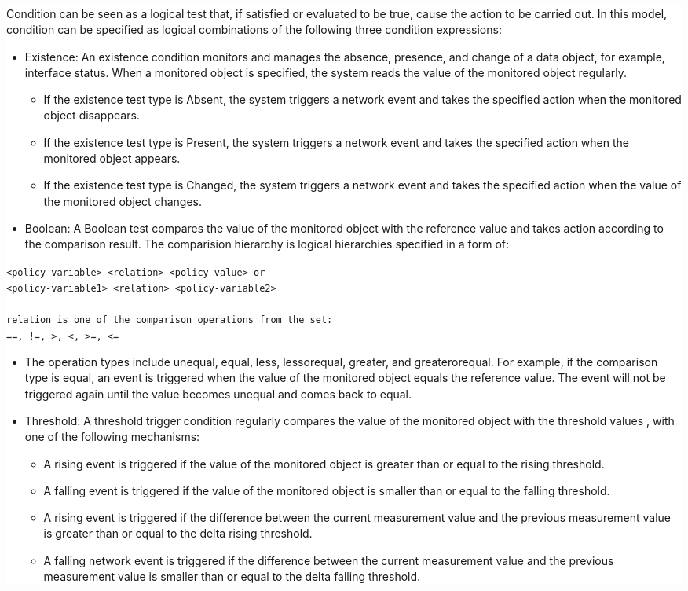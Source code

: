 Condition can be seen as a logical test that, if satisfied or
evaluated to be true, cause the action to be carried out. In this
model, condition can be specified as logical combinations of the
following three condition expressions:

* Existence: An existence condition monitors and manages the
  absence, presence, and change of a data object, for example,
  interface status. When a monitored object is specified, the system
  reads the value of the monitored object regularly.

  * If the existence test type is Absent, the system triggers a
    network event and takes the specified action when the
    monitored object disappears.

  * If the existence test type is Present, the system triggers
    a network event and takes the specified action when the
    monitored object appears.

  * If the existence test type is Changed, the system triggers
    a network event and takes the specified action when the value
    of the monitored object changes.


* Boolean: A Boolean test compares the value of the monitored
  object with the reference value and takes action according to the
  comparison result. The comparision hierarchy is logical
  hierarchies specified in a form of:

~~~~
<policy-variable> <relation> <policy-value> or
<policy-variable1> <relation> <policy-variable2>

relation is one of the comparison operations from the set:
==, !=, >, <, >=, <=
~~~~


* The operation types include unequal, equal, less, lessorequal,
  greater, and greaterorequal. For example, if the comparison type
  is equal, an event is triggered when the value of the monitored
  object equals the reference value. The event will not be triggered
  again until the value becomes unequal and comes back to equal.

* Threshold: A threshold trigger condition regularly compares the
  value of the monitored object with the threshold values , with one
  of the following mechanisms:

  * A rising event is triggered if the value of the monitored
    object is greater than or equal to the rising threshold.

  * A falling event is triggered if the value of the monitored
    object is smaller than or equal to the falling threshold.

  * A rising event is triggered if the difference between the
    current measurement value and the previous measurement value
    is greater than or equal to the delta rising threshold.

  * A falling network event is triggered if the difference
    between the current measurement value and the previous
    measurement value is smaller than or equal to the delta
    falling threshold.
